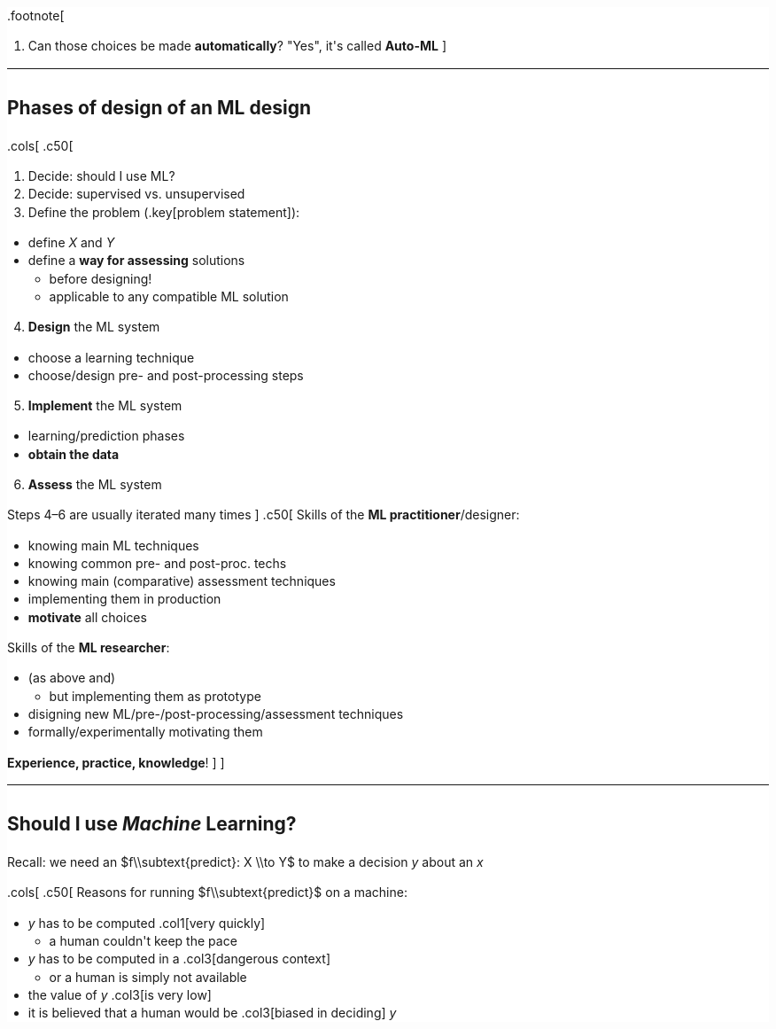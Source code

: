 .footnote[
1. Can those choices be made **automatically**? "Yes", it's called **Auto-ML**
]

---

## Phases of design of an ML design

.cols[
.c50[
1. Decide: should I use ML?
2. Decide: supervised vs. unsupervised
3. Define the problem (.key[problem statement]):
  - define $X$ and $Y$
  - define a **way for assessing** solutions
      - before designing!
      - applicable to any compatible ML solution
4. **Design** the ML system
  - choose a learning technique
  - choose/design pre- and post-processing steps
5. **Implement** the ML system
  - learning/prediction phases
  - **obtain the data**
6. **Assess** the ML system

Steps 4–6 are usually iterated many times
]
.c50[
Skills of the **ML practitioner**/designer:
- knowing main ML techniques
- knowing common pre- and post-proc. techs
- knowing main (comparative) assessment techniques
- implementing them in production
- **motivate** all choices

Skills of the **ML researcher**:
- (as above and)
  - but implementing them as prototype
- disigning new ML/pre-/post-processing/assessment techniques
- formally/experimentally motivating them

**Experience, practice, knowledge**!
]
]

---

## Should I use *Machine* Learning?

Recall: we need an $f\\subtext{predict}: X \\to Y$ to make a decision $y$ about an $x$

.cols[
.c50[
Reasons for running $f\\subtext{predict}$ on a machine:
- $y$ has to be computed .col1[very quickly]
  - a human couldn't keep the pace
- $y$ has to be computed in a .col3[dangerous context]
  - or a human is simply not available
- the value of $y$ .col3[is very low]
- it is believed that a human would be .col3[biased in deciding] $y$

